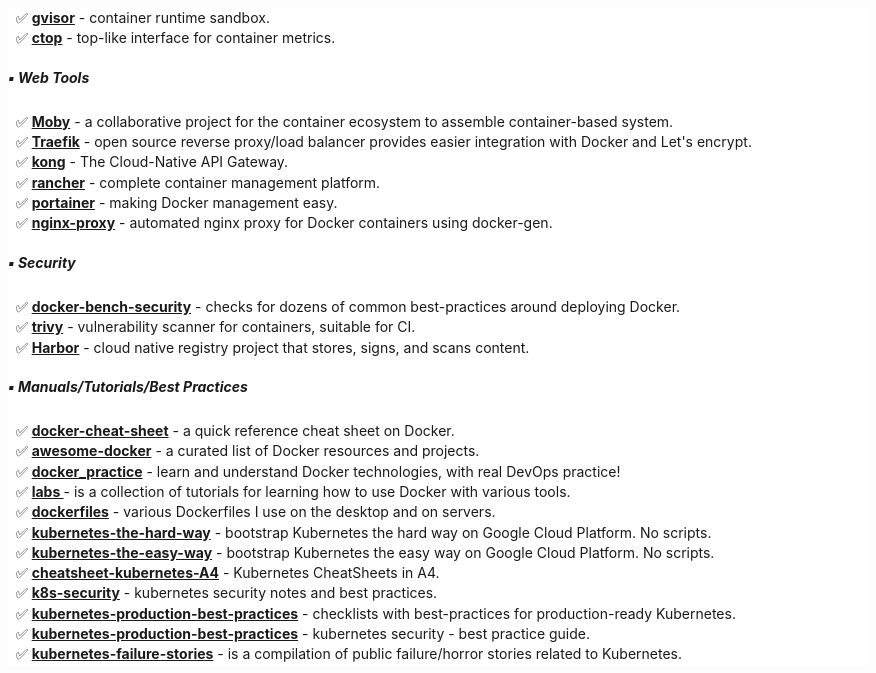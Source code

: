 <p>
&nbsp;&nbsp;✅ <a href="https://github.com/google/gvisor"><b>gvisor</b></a> - container runtime sandbox.<br>
&nbsp;&nbsp;✅ <a href="https://github.com/bcicen/ctop"><b>ctop</b></a> - top-like interface for container metrics.<br>
</p>

##### ▪️ Web Tools

<p>
&nbsp;&nbsp;✅ <a href="https://github.com/moby/moby"><b>Moby</b></a> - a collaborative project for the container ecosystem to assemble container-based system.<br>
&nbsp;&nbsp;✅ <a href="https://traefik.io/"><b>Traefik</b></a> - open source reverse proxy/load balancer provides easier integration with Docker and Let's encrypt.<br>
&nbsp;&nbsp;✅ <a href="https://github.com/Kong/kong"><b>kong</b></a> - The Cloud-Native API Gateway.<br>
&nbsp;&nbsp;✅ <a href="https://github.com/rancher/rancher"><b>rancher</b></a> - complete container management platform.<br>
&nbsp;&nbsp;✅ <a href="https://github.com/portainer/portainer"><b>portainer</b></a> - making Docker management easy.<br>
&nbsp;&nbsp;✅ <a href="https://github.com/jwilder/nginx-proxy"><b>nginx-proxy</b></a> - automated nginx proxy for Docker containers using docker-gen.<br>
</p>

##### ▪️ Security

<p>
&nbsp;&nbsp;✅ <a href="https://github.com/docker/docker-bench-security"><b>docker-bench-security</b></a> - checks for dozens of common best-practices around deploying Docker.<br>
&nbsp;&nbsp;✅ <a href="https://github.com/aquasecurity/trivy"><b>trivy</b></a> - vulnerability scanner for containers, suitable for CI.<br>
&nbsp;&nbsp;✅ <a href="https://goharbor.io/"><b>Harbor</b></a> - cloud native registry project that stores, signs, and scans content.<br>
</p>

##### ▪️ Manuals/Tutorials/Best Practices

<p>
&nbsp;&nbsp;✅ <a href="https://github.com/wsargent/docker-cheat-sheet"><b>docker-cheat-sheet</b></a> - a quick reference cheat sheet on Docker.<br>
&nbsp;&nbsp;✅ <a href="https://github.com/veggiemonk/awesome-docker"><b>awesome-docker</b></a> - a curated list of Docker resources and projects.<br>
&nbsp;&nbsp;✅ <a href="https://github.com/yeasy/docker_practice"><b>docker_practice</b></a> - learn and understand Docker technologies, with real DevOps practice!<br>
&nbsp;&nbsp;✅ <a href="https://github.com/docker/labs"><b>labs
</b></a> - is a collection of tutorials for learning how to use Docker with various tools.<br>
&nbsp;&nbsp;✅ <a href="https://github.com/jessfraz/dockerfiles"><b>dockerfiles</b></a> - various Dockerfiles I use on the desktop and on servers.<br>
&nbsp;&nbsp;✅ <a href="https://github.com/kelseyhightower/kubernetes-the-hard-way"><b>kubernetes-the-hard-way</b></a> - bootstrap Kubernetes the hard way on Google Cloud Platform. No scripts.<br>
&nbsp;&nbsp;✅ <a href="https://github.com/jamesward/kubernetes-the-easy-way"><b>kubernetes-the-easy-way</b></a> - bootstrap Kubernetes the easy way on Google Cloud Platform. No scripts.<br>
&nbsp;&nbsp;✅ <a href="https://github.com/dennyzhang/cheatsheet-kubernetes-A4"><b>cheatsheet-kubernetes-A4</b></a> - Kubernetes CheatSheets in A4.<br>
&nbsp;&nbsp;✅ <a href="https://github.com/kabachook/k8s-security"><b>k8s-security</b></a> - kubernetes security notes and best practices.<br>
&nbsp;&nbsp;✅ <a href="https://learnk8s.io/production-best-practices/"><b>kubernetes-production-best-practices</b></a> - checklists with best-practices for production-ready Kubernetes.<br>
&nbsp;&nbsp;✅ <a href="https://github.com/freach/kubernetes-security-best-practice"><b>kubernetes-production-best-practices</b></a> - kubernetes security - best practice guide.<br>
&nbsp;&nbsp;✅ <a href="https://github.com/hjacobs/kubernetes-failure-stories"><b>kubernetes-failure-stories</b></a> - is a compilation of public failure/horror stories related to Kubernetes.<br>
</p>
